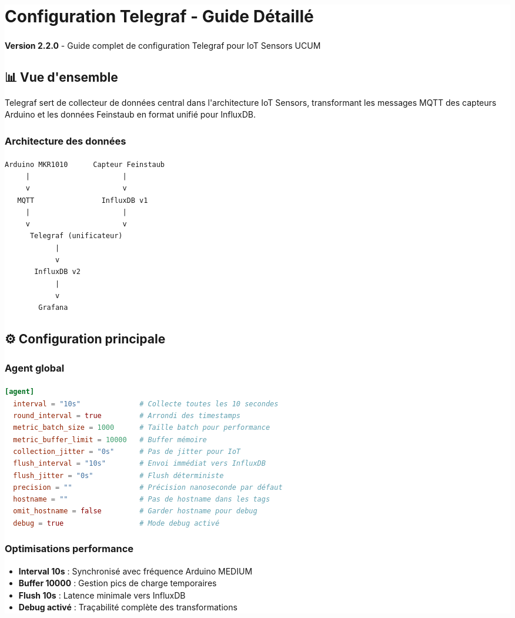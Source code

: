 # Configuration Telegraf - Guide Détaillé

**Version 2.2.0** - Guide complet de configuration Telegraf pour IoT Sensors UCUM

## 📊 Vue d'ensemble

Telegraf sert de collecteur de données central dans l'architecture IoT Sensors, transformant les messages MQTT des capteurs Arduino et les données Feinstaub en format unifié pour InfluxDB.

### Architecture des données

```text
Arduino MKR1010      Capteur Feinstaub
     |                      |
     v                      v
   MQTT                InfluxDB v1
     |                      |
     v                      v
      Telegraf (unificateur)
            |
            v
       InfluxDB v2
            |
            v
        Grafana
```

## ⚙️ Configuration principale

### Agent global

```toml
[agent]
  interval = "10s"              # Collecte toutes les 10 secondes
  round_interval = true         # Arrondi des timestamps
  metric_batch_size = 1000      # Taille batch pour performance
  metric_buffer_limit = 10000   # Buffer mémoire
  collection_jitter = "0s"      # Pas de jitter pour IoT
  flush_interval = "10s"        # Envoi immédiat vers InfluxDB
  flush_jitter = "0s"           # Flush déterministe
  precision = ""                # Précision nanoseconde par défaut
  hostname = ""                 # Pas de hostname dans les tags
  omit_hostname = false         # Garder hostname pour debug
  debug = true                  # Mode debug activé
```

### Optimisations performance

- **Interval 10s** : Synchronisé avec fréquence Arduino MEDIUM
- **Buffer 10000** : Gestion pics de charge temporaires
- **Flush 10s** : Latence minimale vers InfluxDB
- **Debug activé** : Traçabilité complète des transformations
